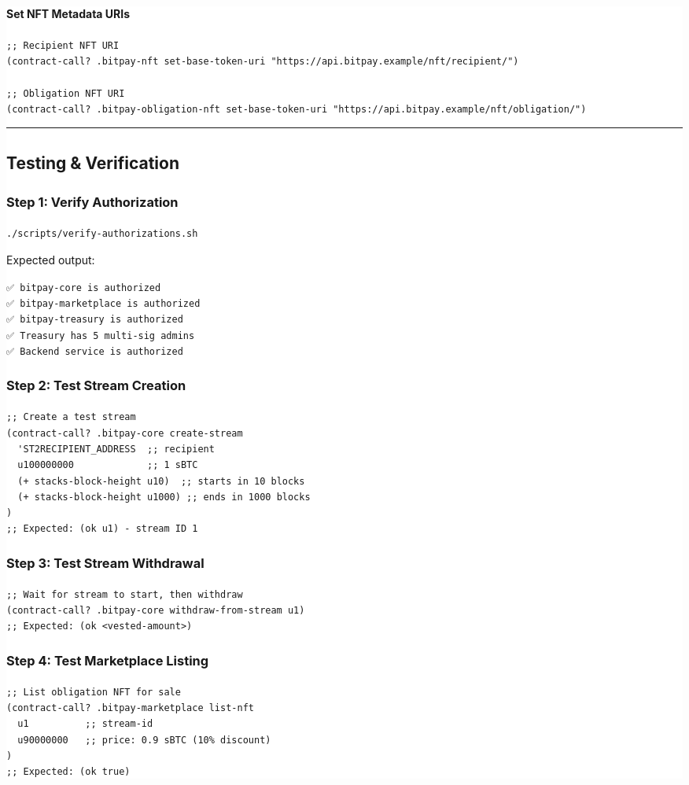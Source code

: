 #### Set NFT Metadata URIs
```clarity
;; Recipient NFT URI
(contract-call? .bitpay-nft set-base-token-uri "https://api.bitpay.example/nft/recipient/")

;; Obligation NFT URI
(contract-call? .bitpay-obligation-nft set-base-token-uri "https://api.bitpay.example/nft/obligation/")
```

---

## Testing & Verification

### Step 1: Verify Authorization

```bash
./scripts/verify-authorizations.sh
```

Expected output:
```
✅ bitpay-core is authorized
✅ bitpay-marketplace is authorized
✅ bitpay-treasury is authorized
✅ Treasury has 5 multi-sig admins
✅ Backend service is authorized
```

### Step 2: Test Stream Creation

```clarity
;; Create a test stream
(contract-call? .bitpay-core create-stream
  'ST2RECIPIENT_ADDRESS  ;; recipient
  u100000000             ;; 1 sBTC
  (+ stacks-block-height u10)  ;; starts in 10 blocks
  (+ stacks-block-height u1000) ;; ends in 1000 blocks
)
;; Expected: (ok u1) - stream ID 1
```

### Step 3: Test Stream Withdrawal

```clarity
;; Wait for stream to start, then withdraw
(contract-call? .bitpay-core withdraw-from-stream u1)
;; Expected: (ok <vested-amount>)
```

### Step 4: Test Marketplace Listing

```clarity
;; List obligation NFT for sale
(contract-call? .bitpay-marketplace list-nft
  u1          ;; stream-id
  u90000000   ;; price: 0.9 sBTC (10% discount)
)
;; Expected: (ok true)
```
